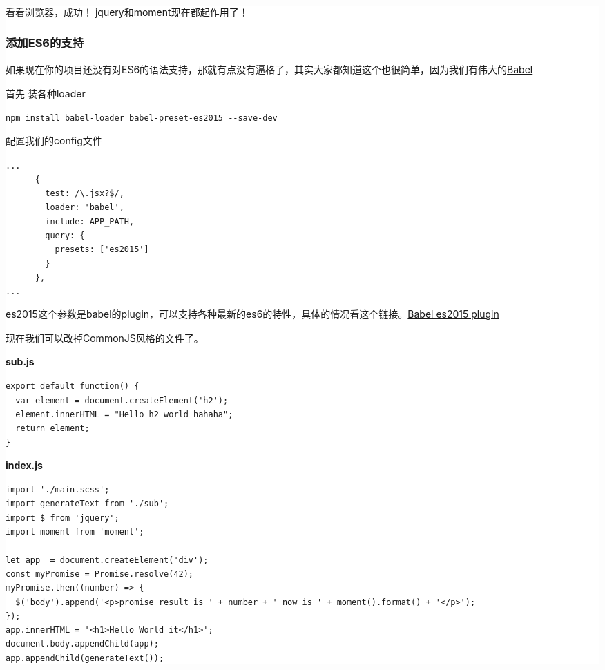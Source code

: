 看看浏览器，成功！ jquery和moment现在都起作用了！

### 添加ES6的支持

如果现在你的项目还没有对ES6的语法支持，那就有点没有逼格了，其实大家都知道这个也很简单，因为我们有伟大的[Babel](https://link.zhihu.com/?target=https%3A//babeljs.io/)

首先 装各种loader

```
npm install babel-loader babel-preset-es2015 --save-dev

```

配置我们的config文件

```
...
      {
        test: /\.jsx?$/,
        loader: 'babel',
        include: APP_PATH,
        query: {
          presets: ['es2015']
        }
      },
...

```

es2015这个参数是babel的plugin，可以支持各种最新的es6的特性，具体的情况看这个链接。[Babel es2015 plugin](https://link.zhihu.com/?target=http%3A//babeljs.io/docs/plugins/preset-es2015/)

现在我们可以改掉CommonJS风格的文件了。

**sub.js**

```
export default function() {
  var element = document.createElement('h2');
  element.innerHTML = "Hello h2 world hahaha";
  return element;
}

```

**index.js**

```
import './main.scss';
import generateText from './sub';
import $ from 'jquery';
import moment from 'moment';

let app  = document.createElement('div');
const myPromise = Promise.resolve(42);
myPromise.then((number) => {
  $('body').append('<p>promise result is ' + number + ' now is ' + moment().format() + '</p>');
});
app.innerHTML = '<h1>Hello World it</h1>';
document.body.appendChild(app);
app.appendChild(generateText());

```
